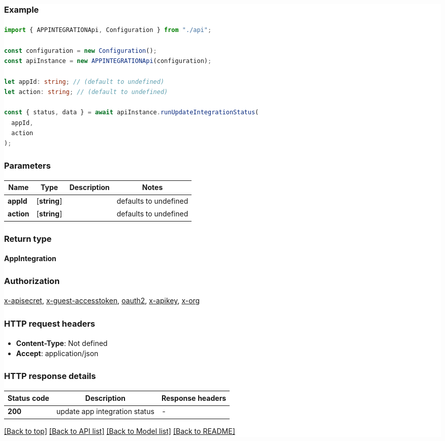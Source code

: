 ### Example

```typescript
import { APPINTEGRATIONApi, Configuration } from "./api";

const configuration = new Configuration();
const apiInstance = new APPINTEGRATIONApi(configuration);

let appId: string; // (default to undefined)
let action: string; // (default to undefined)

const { status, data } = await apiInstance.runUpdateIntegrationStatus(
  appId,
  action
);
```

### Parameters

| Name       | Type         | Description | Notes                 |
| ---------- | ------------ | ----------- | --------------------- |
| **appId**  | [**string**] |             | defaults to undefined |
| **action** | [**string**] |             | defaults to undefined |

### Return type

**AppIntegration**

### Authorization

[x-apisecret](../README.md#x-apisecret), [x-guest-accesstoken](../README.md#x-guest-accesstoken), [oauth2](../README.md#oauth2), [x-apikey](../README.md#x-apikey), [x-org](../README.md#x-org)

### HTTP request headers

- **Content-Type**: Not defined
- **Accept**: application/json

### HTTP response details

| Status code | Description                   | Response headers |
| ----------- | ----------------------------- | ---------------- |
| **200**     | update app integration status | -                |

[[Back to top]](#) [[Back to API list]](../README.md#documentation-for-api-endpoints) [[Back to Model list]](../README.md#documentation-for-models) [[Back to README]](../README.md)
